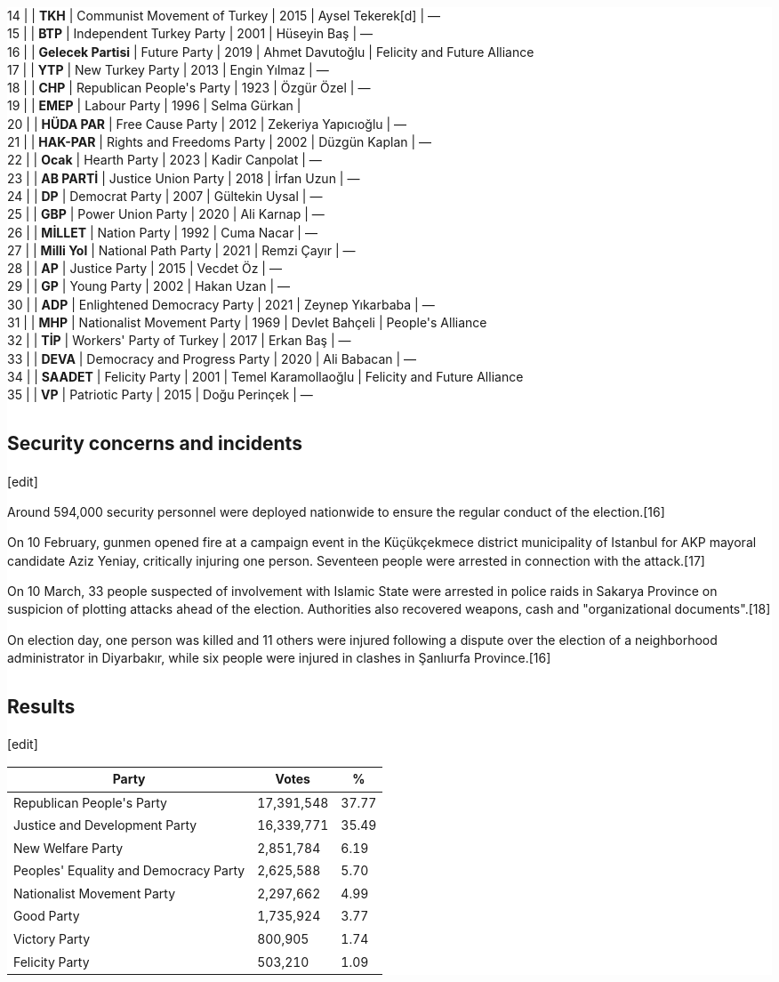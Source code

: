 14  |  | **TKH** | Communist Movement of Turkey  | 2015  | Aysel Tekerek[d] | —   
15  |  | **BTP** | Independent Turkey Party  | 2001  | Hüseyin Baş  | —   
16  |  | **Gelecek Partisi** | Future Party  | 2019  | Ahmet Davutoğlu | Felicity and Future Alliance  
17  |  | **YTP** | New Turkey Party  | 2013  | Engin Yılmaz  | —   
18  |  | **CHP** | Republican People's Party  | 1923  | Özgür Özel | —   
19  |  | **EMEP** | Labour Party  | 1996  | Selma Gürkan |   
20  |  | **HÜDA PAR** | Free Cause Party  | 2012  | Zekeriya Yapıcıoğlu | —   
21  |  | **HAK-PAR** | Rights and Freedoms Party  | 2002  | Düzgün Kaplan  | —   
22  |  | **Ocak** | Hearth Party  | 2023  | Kadir Canpolat  | —   
23  |  | **AB PARTİ** | Justice Union Party  | 2018  | İrfan Uzun  | —   
24  |  | **DP** | Democrat Party  | 2007  | Gültekin Uysal | —   
25  |  | **GBP** | Power Union Party  | 2020  | Ali Karnap  | —   
26  |  | **MİLLET** | Nation Party  | 1992  | Cuma Nacar | —   
27  |  | **Milli Yol** | National Path Party  | 2021  | Remzi Çayır | —   
28  |  | **AP** | Justice Party  | 2015  | Vecdet Öz | —   
29  |  | **GP** | Young Party  | 2002  | Hakan Uzan | —   
30  |  | **ADP** | Enlightened Democracy Party  | 2021  | Zeynep Yıkarbaba  | —   
31  |  | **MHP** | Nationalist Movement Party  | 1969  | Devlet Bahçeli | People's Alliance  
32  |  | **TİP** | Workers' Party of Turkey  | 2017  | Erkan Baş | —   
33  |  | **DEVA** | Democracy and Progress Party  | 2020  | Ali Babacan | —   
34  |  | **SAADET** | Felicity Party  | 2001  | Temel Karamollaoğlu | Felicity and Future Alliance  
35  |  | **VP** | Patriotic Party  | 2015  | Doğu Perinçek | —   
  
## Security concerns and incidents

[edit]

Around 594,000 security personnel were deployed nationwide to ensure the
regular conduct of the election.[16]

On 10 February, gunmen opened fire at a campaign event in the Küçükçekmece
district municipality of Istanbul for AKP mayoral candidate Aziz Yeniay,
critically injuring one person. Seventeen people were arrested in connection
with the attack.[17]

On 10 March, 33 people suspected of involvement with Islamic State were
arrested in police raids in Sakarya Province on suspicion of plotting attacks
ahead of the election. Authorities also recovered weapons, cash and
"organizational documents".[18]

On election day, one person was killed and 11 others were injured following a
dispute over the election of a neighborhood administrator in Diyarbakır, while
six people were injured in clashes in Şanlıurfa Province.[16]

## Results

[edit]

Party| Votes| %  
---|---|---  
| Republican People's Party| 17,391,548| 37.77  
| Justice and Development Party| 16,339,771| 35.49  
| New Welfare Party| 2,851,784| 6.19  
| Peoples' Equality and Democracy Party| 2,625,588| 5.70  
| Nationalist Movement Party| 2,297,662| 4.99  
| Good Party| 1,735,924| 3.77  
| Victory Party| 800,905| 1.74  
| Felicity Party| 503,210| 1.09  